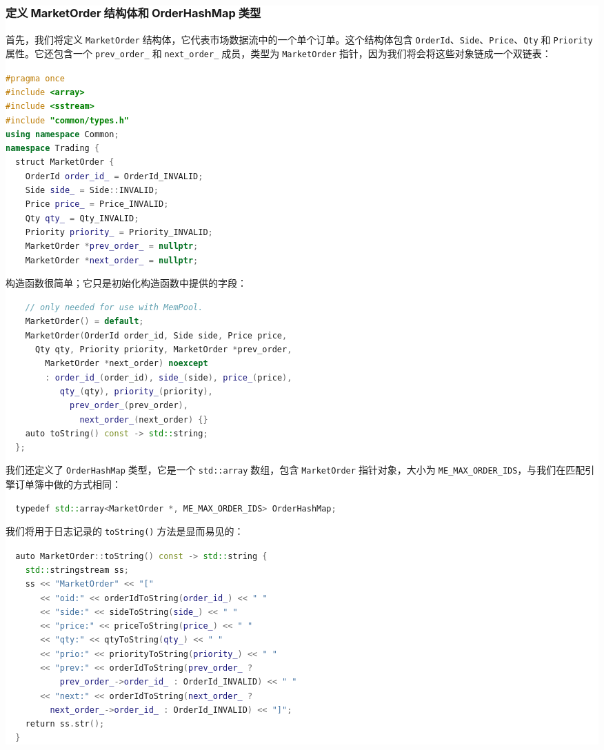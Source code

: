 ### 定义 MarketOrder 结构体和 OrderHashMap 类型

首先，我们将定义 `MarketOrder` 结构体，它代表市场数据流中的一个单个订单。这个结构体包含 `OrderId`、`Side`、`Price`、`Qty` 和 `Priority` 属性。它还包含一个 `prev_order_` 和 `next_order_` 成员，类型为 `MarketOrder` 指针，因为我们将会将这些对象链成一个双链表：

```cpp
#pragma once
#include <array>
#include <sstream>
#include "common/types.h"
using namespace Common;
namespace Trading {
  struct MarketOrder {
    OrderId order_id_ = OrderId_INVALID;
    Side side_ = Side::INVALID;
    Price price_ = Price_INVALID;
    Qty qty_ = Qty_INVALID;
    Priority priority_ = Priority_INVALID;
    MarketOrder *prev_order_ = nullptr;
    MarketOrder *next_order_ = nullptr;
```

构造函数很简单；它只是初始化构造函数中提供的字段：

```cpp
    // only needed for use with MemPool.
    MarketOrder() = default;
    MarketOrder(OrderId order_id, Side side, Price price,
      Qty qty, Priority priority, MarketOrder *prev_order,
        MarketOrder *next_order) noexcept
        : order_id_(order_id), side_(side), price_(price),
           qty_(qty), priority_(priority),
             prev_order_(prev_order),
               next_order_(next_order) {}
    auto toString() const -> std::string;
  };
```

我们还定义了 `OrderHashMap` 类型，它是一个 `std::array` 数组，包含 `MarketOrder` 指针对象，大小为 `ME_MAX_ORDER_IDS`，与我们在匹配引擎订单簿中做的方式相同：

```cpp
  typedef std::array<MarketOrder *, ME_MAX_ORDER_IDS> OrderHashMap;
```

我们将用于日志记录的 `toString()` 方法是显而易见的：

```cpp
  auto MarketOrder::toString() const -> std::string {
    std::stringstream ss;
    ss << "MarketOrder" << "["
       << "oid:" << orderIdToString(order_id_) << " "
       << "side:" << sideToString(side_) << " "
       << "price:" << priceToString(price_) << " "
       << "qty:" << qtyToString(qty_) << " "
       << "prio:" << priorityToString(priority_) << " "
       << "prev:" << orderIdToString(prev_order_ ?
           prev_order_->order_id_ : OrderId_INVALID) << " "
       << "next:" << orderIdToString(next_order_ ?
         next_order_->order_id_ : OrderId_INVALID) << "]";
    return ss.str();
  }
```
